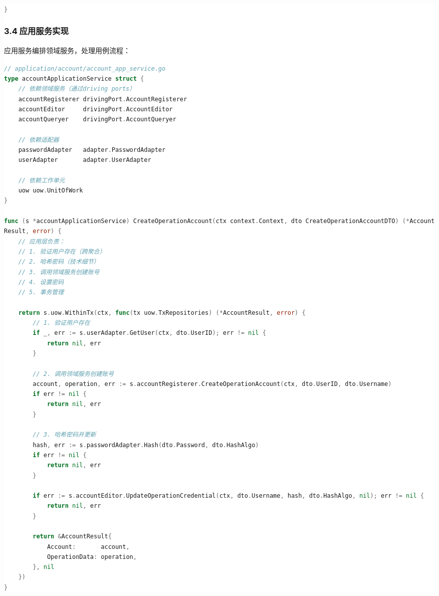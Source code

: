 ```go
}
```

### 3.4 应用服务实现

应用服务编排领域服务，处理用例流程：

```go
// application/account/account_app_service.go
type accountApplicationService struct {
    // 依赖领域服务（通过driving ports）
    accountRegisterer drivingPort.AccountRegisterer
    accountEditor     drivingPort.AccountEditor
    accountQueryer    drivingPort.AccountQueryer
    
    // 依赖适配器
    passwordAdapter   adapter.PasswordAdapter
    userAdapter       adapter.UserAdapter
    
    // 依赖工作单元
    uow uow.UnitOfWork
}

func (s *accountApplicationService) CreateOperationAccount(ctx context.Context, dto CreateOperationAccountDTO) (*AccountResult, error) {
    // 应用层负责：
    // 1. 验证用户存在（跨聚合）
    // 2. 哈希密码（技术细节）
    // 3. 调用领域服务创建账号
    // 4. 设置密码
    // 5. 事务管理
    
    return s.uow.WithinTx(ctx, func(tx uow.TxRepositories) (*AccountResult, error) {
        // 1. 验证用户存在
        if _, err := s.userAdapter.GetUser(ctx, dto.UserID); err != nil {
            return nil, err
        }
        
        // 2. 调用领域服务创建账号
        account, operation, err := s.accountRegisterer.CreateOperationAccount(ctx, dto.UserID, dto.Username)
        if err != nil {
            return nil, err
        }
        
        // 3. 哈希密码并更新
        hash, err := s.passwordAdapter.Hash(dto.Password, dto.HashAlgo)
        if err != nil {
            return nil, err
        }
        
        if err := s.accountEditor.UpdateOperationCredential(ctx, dto.Username, hash, dto.HashAlgo, nil); err != nil {
            return nil, err
        }
        
        return &AccountResult{
            Account:       account,
            OperationData: operation,
        }, nil
    })
}
```
